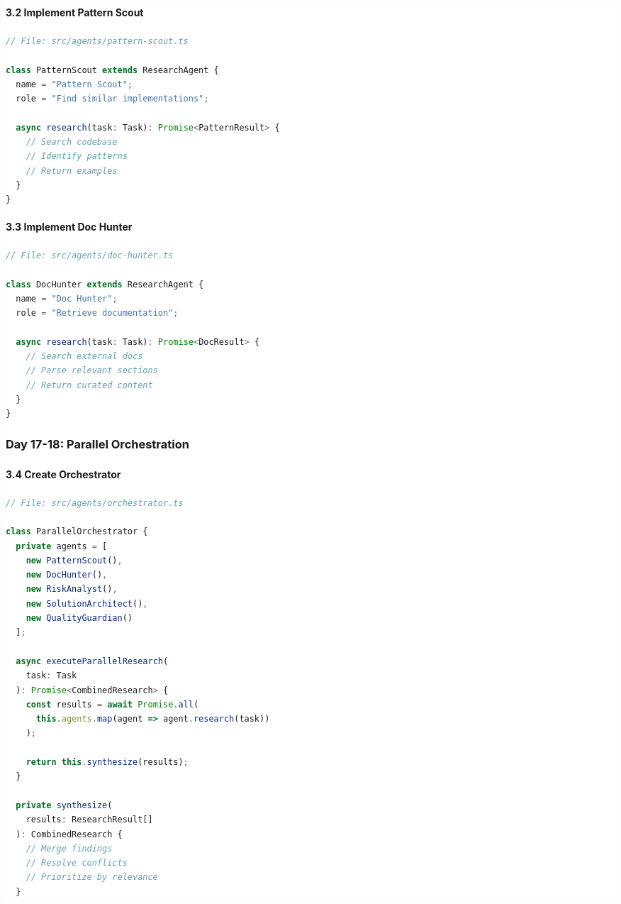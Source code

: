 #### 3.2 Implement Pattern Scout
```typescript
// File: src/agents/pattern-scout.ts

class PatternScout extends ResearchAgent {
  name = "Pattern Scout";
  role = "Find similar implementations";

  async research(task: Task): Promise<PatternResult> {
    // Search codebase
    // Identify patterns
    // Return examples
  }
}
```

#### 3.3 Implement Doc Hunter
```typescript
// File: src/agents/doc-hunter.ts

class DocHunter extends ResearchAgent {
  name = "Doc Hunter";
  role = "Retrieve documentation";

  async research(task: Task): Promise<DocResult> {
    // Search external docs
    // Parse relevant sections
    // Return curated content
  }
}
```

### Day 17-18: Parallel Orchestration

#### 3.4 Create Orchestrator
```typescript
// File: src/agents/orchestrator.ts

class ParallelOrchestrator {
  private agents = [
    new PatternScout(),
    new DocHunter(),
    new RiskAnalyst(),
    new SolutionArchitect(),
    new QualityGuardian()
  ];

  async executeParallelResearch(
    task: Task
  ): Promise<CombinedResearch> {
    const results = await Promise.all(
      this.agents.map(agent => agent.research(task))
    );

    return this.synthesize(results);
  }

  private synthesize(
    results: ResearchResult[]
  ): CombinedResearch {
    // Merge findings
    // Resolve conflicts
    // Prioritize by relevance
  }
```
